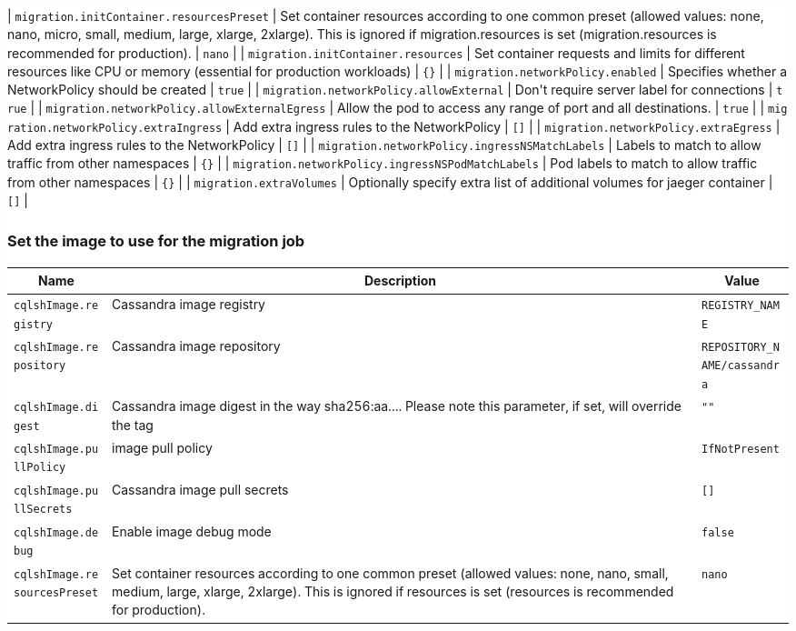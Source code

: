 | `migration.initContainer.resourcesPreset`                     | Set container resources according to one common preset (allowed values: none, nano, micro, small, medium, large, xlarge, 2xlarge). This is ignored if migration.resources is set (migration.resources is recommended for production). | `nano`           |
| `migration.initContainer.resources`                           | Set container requests and limits for different resources like CPU or memory (essential for production workloads)                                                                                                                     | `{}`             |
| `migration.networkPolicy.enabled`                             | Specifies whether a NetworkPolicy should be created                                                                                                                                                                                   | `true`           |
| `migration.networkPolicy.allowExternal`                       | Don't require server label for connections                                                                                                                                                                                            | `true`           |
| `migration.networkPolicy.allowExternalEgress`                 | Allow the pod to access any range of port and all destinations.                                                                                                                                                                       | `true`           |
| `migration.networkPolicy.extraIngress`                        | Add extra ingress rules to the NetworkPolicy                                                                                                                                                                                          | `[]`             |
| `migration.networkPolicy.extraEgress`                         | Add extra ingress rules to the NetworkPolicy                                                                                                                                                                                          | `[]`             |
| `migration.networkPolicy.ingressNSMatchLabels`                | Labels to match to allow traffic from other namespaces                                                                                                                                                                                | `{}`             |
| `migration.networkPolicy.ingressNSPodMatchLabels`             | Pod labels to match to allow traffic from other namespaces                                                                                                                                                                            | `{}`             |
| `migration.extraVolumes`                                      | Optionally specify extra list of additional volumes for jaeger container                                                                                                                                                              | `[]`             |

### Set the image to use for the migration job

| Name                                         | Description                                                                                                                                                                                                | Value                       |
| -------------------------------------------- | ---------------------------------------------------------------------------------------------------------------------------------------------------------------------------------------------------------- | --------------------------- |
| `cqlshImage.registry`                        | Cassandra image registry                                                                                                                                                                                   | `REGISTRY_NAME`             |
| `cqlshImage.repository`                      | Cassandra image repository                                                                                                                                                                                 | `REPOSITORY_NAME/cassandra` |
| `cqlshImage.digest`                          | Cassandra image digest in the way sha256:aa.... Please note this parameter, if set, will override the tag                                                                                                  | `""`                        |
| `cqlshImage.pullPolicy`                      | image pull policy                                                                                                                                                                                          | `IfNotPresent`              |
| `cqlshImage.pullSecrets`                     | Cassandra image pull secrets                                                                                                                                                                               | `[]`                        |
| `cqlshImage.debug`                           | Enable image debug mode                                                                                                                                                                                    | `false`                     |
| `cqlshImage.resourcesPreset`                 | Set container resources according to one common preset (allowed values: none, nano, small, medium, large, xlarge, 2xlarge). This is ignored if resources is set (resources is recommended for production). | `nano`                      |